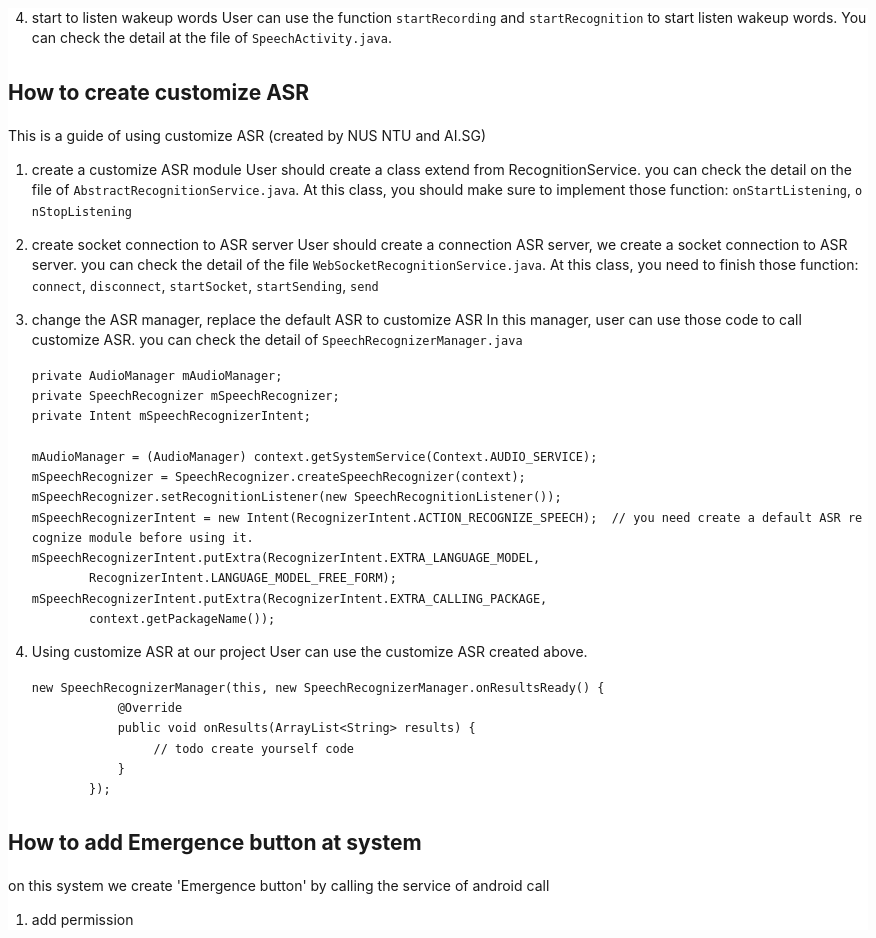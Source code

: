    ```
   ```

4. start to listen wakeup words
User can use the function `startRecording` and `startRecognition` to start listen wakeup words. You can check the detail at the file of `SpeechActivity.java`.


## How to create customize ASR
This is a guide of using customize ASR (created by NUS NTU and AI.SG)

1. create a customize ASR module
User should create a class extend from RecognitionService. you can check the detail on the file of `AbstractRecognitionService.java`.
At this class, you should make sure to implement those function: `onStartListening`, `onStopListening`

2. create socket connection to ASR server
User should create a connection ASR server, we create a socket connection to ASR server. you can check the detail of the file `WebSocketRecognitionService.java`.
At this class, you need to finish those function: `connect`, `disconnect`, `startSocket`, `startSending`, `send`

3. change the ASR manager, replace the default ASR to customize ASR
In this manager, user can use those code to call customize ASR. you can check the detail of `SpeechRecognizerManager.java`

   ```
   private AudioManager mAudioManager;
   private SpeechRecognizer mSpeechRecognizer;
   private Intent mSpeechRecognizerIntent;

   mAudioManager = (AudioManager) context.getSystemService(Context.AUDIO_SERVICE);
   mSpeechRecognizer = SpeechRecognizer.createSpeechRecognizer(context);
   mSpeechRecognizer.setRecognitionListener(new SpeechRecognitionListener());
   mSpeechRecognizerIntent = new Intent(RecognizerIntent.ACTION_RECOGNIZE_SPEECH);  // you need create a default ASR recognize module before using it.
   mSpeechRecognizerIntent.putExtra(RecognizerIntent.EXTRA_LANGUAGE_MODEL,
           RecognizerIntent.LANGUAGE_MODEL_FREE_FORM);
   mSpeechRecognizerIntent.putExtra(RecognizerIntent.EXTRA_CALLING_PACKAGE,
           context.getPackageName());
   ```

4. Using customize ASR at our project
User can use the customize ASR created above.

   ```
   new SpeechRecognizerManager(this, new SpeechRecognizerManager.onResultsReady() {
               @Override
               public void onResults(ArrayList<String> results) {
                    // todo create yourself code
               }
           });
   ```

## How to add Emergence button at system
on this system we create 'Emergence button' by calling the service of android call
1. add permission

